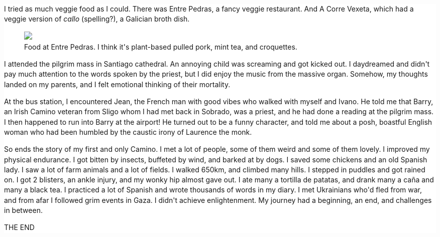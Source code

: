 I tried as much veggie food as I could. There was Entre Pedras, a fancy veggie restaurant. And A Corre Vexeta, which had a veggie version of *callo* (spelling?), a Galician broth dish.

<figure>
<img src="{{ url_for('static', filename='img/camino/IMG_20231103_215711.jpg') }}"
     class="centered">
<figcaption>Food at Entre Pedras. I think it's plant-based pulled pork, mint tea, and croquettes.</figcaption>
</figure>

I attended the pilgrim mass in Santiago cathedral. An annoying child was screaming and got kicked out. I daydreamed and didn't pay much attention to the words spoken by the priest, but I did enjoy the music from the massive organ. Somehow, my thoughts landed on my parents, and I felt emotional thinking of their mortality.

At the bus station, I encountered Jean, the French man with good vibes who walked with myself and Ivano. He told me that Barry, an Irish Camino veteran from Sligo whom I had met back in Sobrado, was a priest, and he had done a reading at the pilgrim mass. I then happened to run into Barry at the airport! He turned out to be a funny character, and told me about a posh, boastful English woman who had been humbled by the caustic irony of Laurence the monk.

So ends the story of my first and only Camino. I met a lot of people, some of them weird and some of them lovely. I improved my physical endurance. I got bitten by insects, buffeted by wind, and barked at by dogs. I saved some chickens and an old Spanish lady. I saw a lot of farm animals and a lot of fields. I walked 650km, and climbed many hills. I stepped in puddles and got rained on. I got 2 blisters, an ankle injury, and my wonky hip almost gave out. I ate many a tortilla de patatas, and drank many a caña and many a black tea. I practiced a lot of Spanish and wrote thousands of words in my diary. I met Ukrainians who'd fled from war, and from afar I followed grim events in Gaza. I didn't achieve enlightenment. My journey had a beginning, an end, and challenges in between.

<p class="centered-text">THE END</span>
